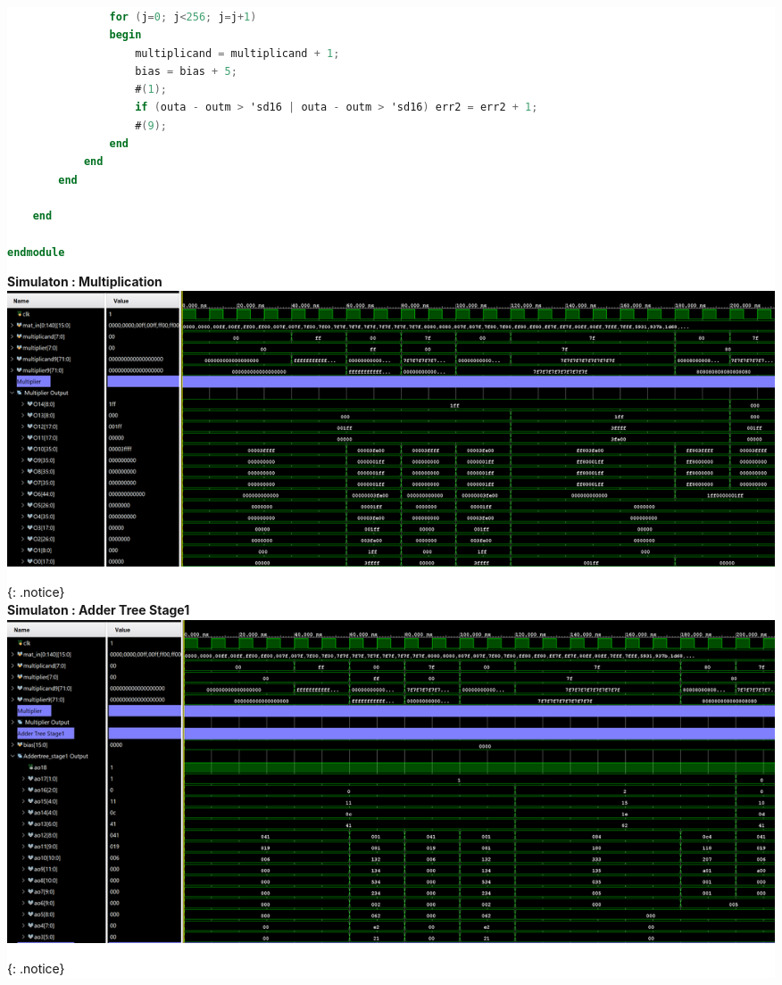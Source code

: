 ```verilog
                for (j=0; j<256; j=j+1)
                begin
                    multiplicand = multiplicand + 1;
                    bias = bias + 5;
                    #(1);
                    if (outa - outm > 'sd16 | outa - outm > 'sd16) err2 = err2 + 1;
                    #(9);
                end
			end
		end

	end

endmodule
```

<div align="left">
    <strong>Simulaton : Multiplication</strong>
  <img src="/assets/images/npu/69.png" width="100%" height="100%" alt=""/>
  <p><em></em></p>
</div>
{: .notice} 

<div align="left">
    <strong>Simulaton : Adder Tree Stage1</strong>
  <img src="/assets/images/npu/70.png" width="100%" height="100%" alt=""/>
  <p><em></em></p>
</div>
{: .notice} 
